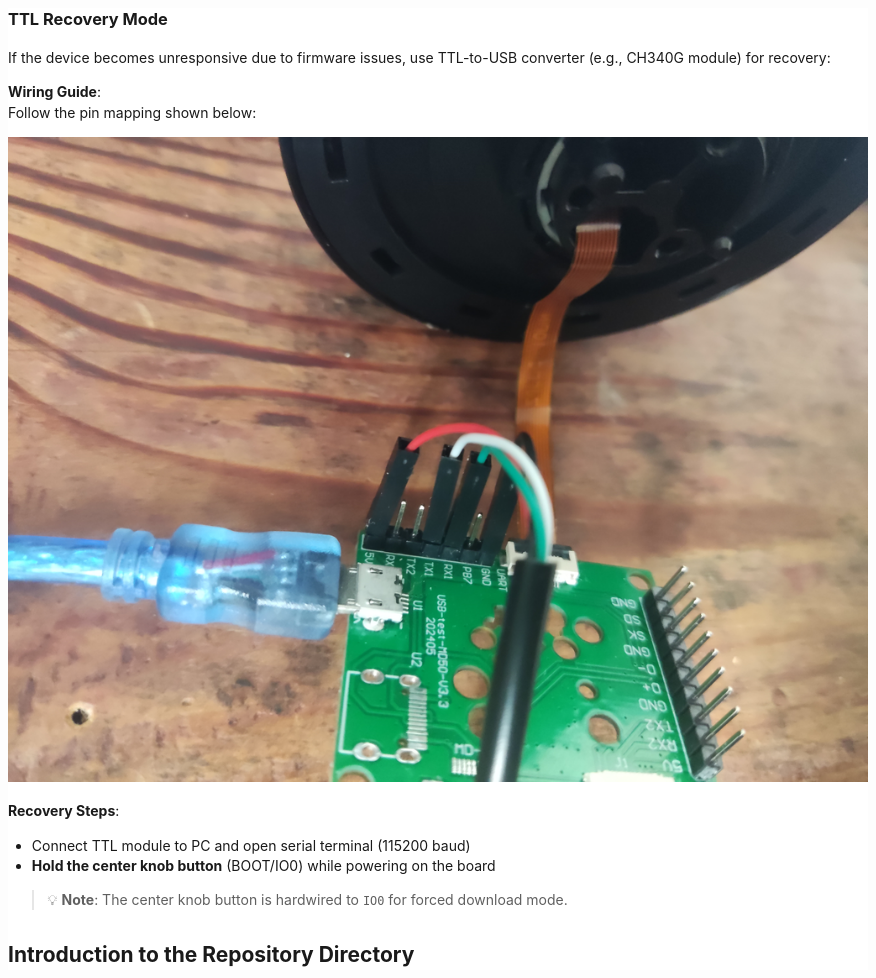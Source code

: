 
### TTL Recovery Mode
If the device becomes unresponsive due to firmware issues, use TTL-to-USB converter (e.g., CH340G module) for recovery:

 **Wiring Guide**:  
   Follow the pin mapping shown below:  
   <p align="center" width="60%">
       <img src="image/ttl-pins.jpg" alt="TTL Recovery Wiring" >
   </p>

 **Recovery Steps**:
   - Connect TTL module to PC and open serial terminal (115200 baud)
   - **Hold the center knob button** (BOOT/IO0) while powering on the board

> 💡 **Note**: The center knob button is hardwired to `IO0` for forced download mode.

## Introduction to the Repository Directory

